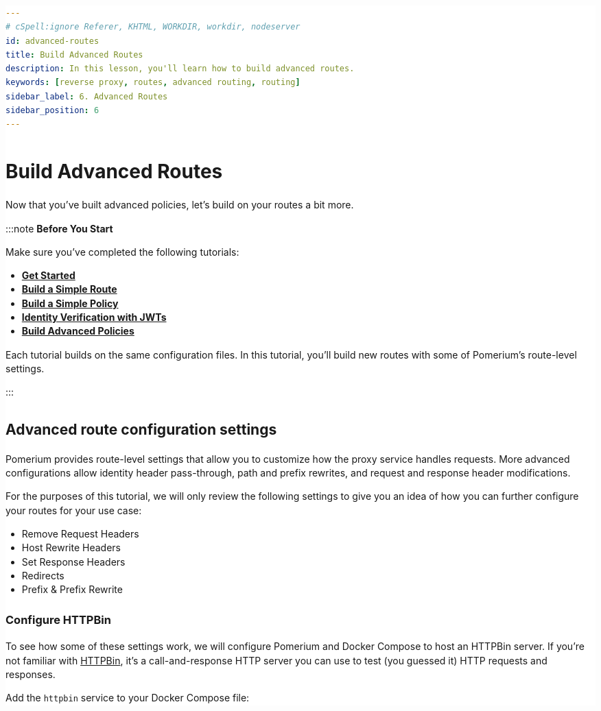 ```yaml
---
# cSpell:ignore Referer, KHTML, WORKDIR, workdir, nodeserver
id: advanced-routes
title: Build Advanced Routes
description: In this lesson, you'll learn how to build advanced routes.
keywords: [reverse proxy, routes, advanced routing, routing]
sidebar_label: 6. Advanced Routes
sidebar_position: 6
---
```


# Build Advanced Routes

Now that you’ve built advanced policies, let’s build on your routes a bit more.

:::note **Before You Start**

Make sure you’ve completed the following tutorials:

- [**Get Started**](/examples/fundamentals/get-started)
- [**Build a Simple Route**](/examples/fundamentals/build-routes)
- [**Build a Simple Policy**](/examples/fundamentals/build-policies)
- [**Identity Verification with JWTs**](/examples/fundamentals/jwt-verification)
- [**Build Advanced Policies**](/examples/fundamentals/advanced-policies)

Each tutorial builds on the same configuration files. In this tutorial, you’ll build new routes with some of Pomerium’s route-level settings.

:::

## Advanced route configuration settings

Pomerium provides route-level settings that allow you to customize how the proxy service handles requests. More advanced configurations allow identity header pass-through, path and prefix rewrites, and request and response header modifications.

For the purposes of this tutorial, we will only review the following settings to give you an idea of how you can further configure your routes for your use case:

- Remove Request Headers
- Host Rewrite Headers
- Set Response Headers
- Redirects
- Prefix & Prefix Rewrite

### Configure HTTPBin

To see how some of these settings work, we will configure Pomerium and Docker Compose to host an HTTPBin server. If you’re not familiar with [HTTPBin](https://httpbin.org/), it’s a call-and-response HTTP server you can use to test (you guessed it) HTTP requests and responses.

Add the `httpbin` service to your Docker Compose file:
